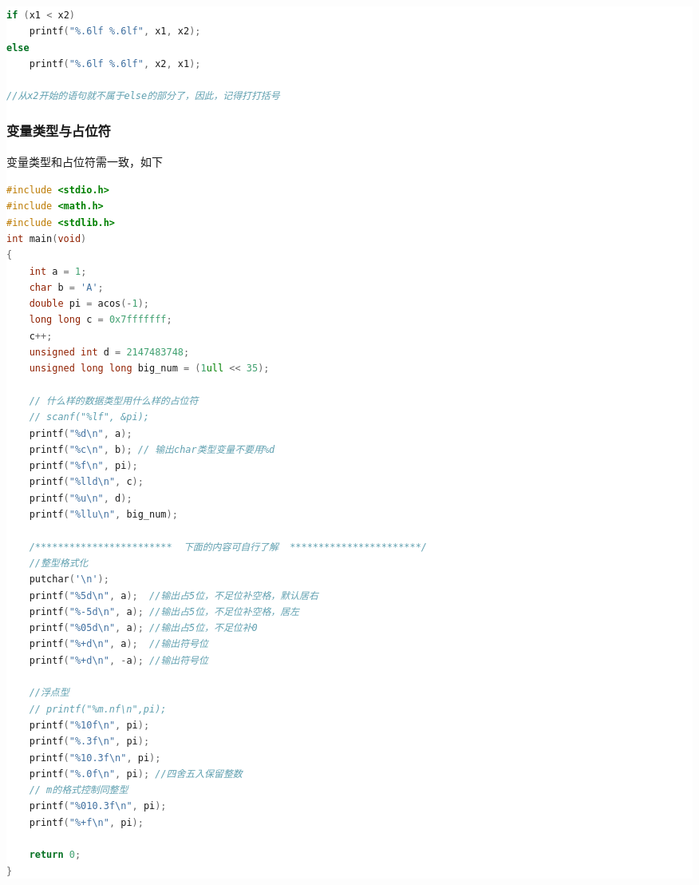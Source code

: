 ```C
if (x1 < x2)
    printf("%.6lf %.6lf", x1, x2);
else
    printf("%.6lf %.6lf", x2, x1);

//从x2开始的语句就不属于else的部分了，因此，记得打打括号
```



### 变量类型与占位符

变量类型和占位符需一致，如下

```C
#include <stdio.h>
#include <math.h>
#include <stdlib.h>
int main(void)
{
    int a = 1;
    char b = 'A';
    double pi = acos(-1);
    long long c = 0x7fffffff;
    c++;
    unsigned int d = 2147483748;
    unsigned long long big_num = (1ull << 35);

    // 什么样的数据类型用什么样的占位符
    // scanf("%lf", &pi);
    printf("%d\n", a);
    printf("%c\n", b); // 输出char类型变量不要用%d
    printf("%f\n", pi);
    printf("%lld\n", c);
    printf("%u\n", d);
    printf("%llu\n", big_num);

    /************************  下面的内容可自行了解  ***********************/
    //整型格式化
    putchar('\n');
    printf("%5d\n", a);  //输出占5位，不足位补空格，默认居右
    printf("%-5d\n", a); //输出占5位，不足位补空格，居左
    printf("%05d\n", a); //输出占5位，不足位补0
    printf("%+d\n", a);  //输出符号位
    printf("%+d\n", -a); //输出符号位

    //浮点型
    // printf("%m.nf\n",pi);
    printf("%10f\n", pi);
    printf("%.3f\n", pi);
    printf("%10.3f\n", pi);
    printf("%.0f\n", pi); //四舍五入保留整数
    // m的格式控制同整型
    printf("%010.3f\n", pi);
    printf("%+f\n", pi);

    return 0;
}
```
